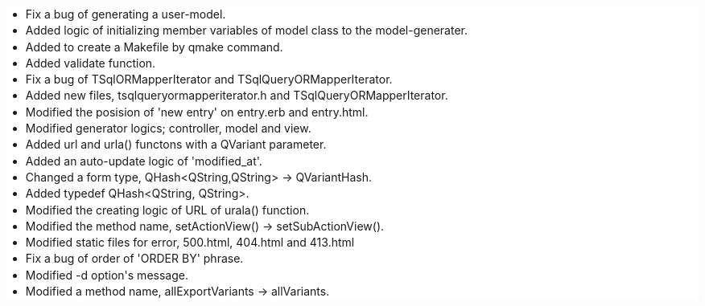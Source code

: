  - Fix a bug of generating a user-model.
 - Added logic of initializing member variables of model class to
    the model-generater.
 - Added to create a Makefile by qmake command.
 - Added validate function.
 - Fix a bug of TSqlORMapperIterator and TSqlQueryORMapperIterator.
 - Added new files, tsqlqueryormapperiterator.h and
    TSqlQueryORMapperIterator.
 - Modified the posision of 'new entry' on entry.erb and entry.html.
 - Modified generator logics; controller, model and view.
 - Added url and urla() functons with a QVariant parameter.
 - Added an auto-update logic of 'modified_at'.
 - Changed a form type, QHash<QString,QString> -> QVariantHash.
 - Added typedef QHash<QString, QString>.
 - Modified the creating logic of URL of urala() function.
 - Modified the method name, setActionView() -> setSubActionView().
 - Modified static files for error, 500.html, 404.html and 413.html
 - Fix a bug of order of 'ORDER BY' phrase.
 - Modified -d option's message.
 - Modified a method name, allExportVariants -> allVariants.
